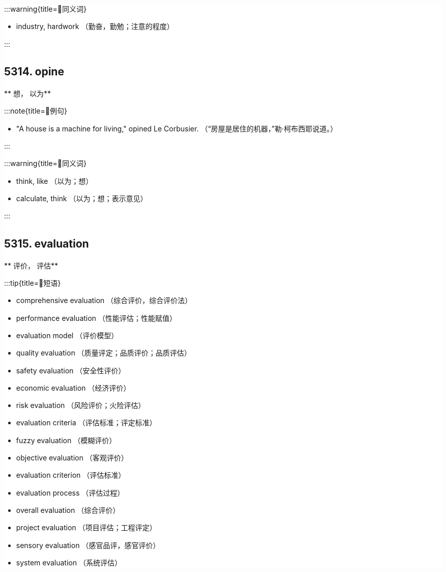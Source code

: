 :::warning{title=🤔同义词}

- industry, hardwork （勤奋，勤勉；注意的程度）

:::


## 5314. opine

** 想， 以为**

:::note{title=🎤例句}

- "A house is a machine for living," opined Le Corbusier. （“房屋是居住的机器，”勒·柯布西耶说道。）

:::

:::warning{title=🤔同义词}

- think, like （以为；想）

- calculate, think （以为；想；表示意见）

:::


## 5315. evaluation

** 评价， 评估**

:::tip{title=🤩短语}

- comprehensive evaluation （综合评价，综合评价法）

- performance evaluation （性能评估；性能赋值）

- evaluation model （评价模型）

- quality evaluation （质量评定；品质评价；品质评估）

- safety evaluation （安全性评价）

- economic evaluation （经济评价）

- risk evaluation （风险评价；火险评估）

- evaluation criteria （评估标准；评定标准）

- fuzzy evaluation （模糊评价）

- objective evaluation （客观评价）

- evaluation criterion （评估标准）

- evaluation process （评估过程）

- overall evaluation （综合评价）

- project evaluation （项目评估；工程评定）

- sensory evaluation （感官品评，感官评价）

- system evaluation （系统评估）

